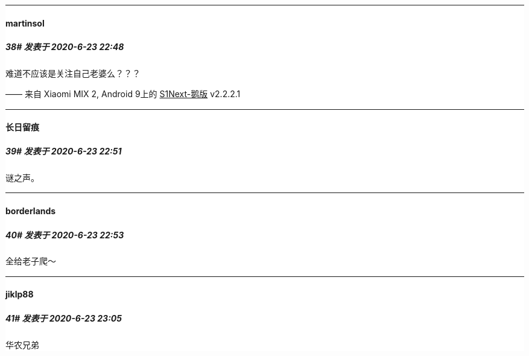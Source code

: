 





*****

####  martinsol  
##### 38#       发表于 2020-6-23 22:48




难道不应该是关注自己老婆么？？？

—— 来自 Xiaomi MIX 2, Android 9上的 [S1Next-鹅版](https://github.com/ykrank/S1-Next/releases) v2.2.2.1







*****

####  长日留痕  
##### 39#       发表于 2020-6-23 22:51




谜之声。







*****

####  borderlands  
##### 40#       发表于 2020-6-23 22:53




全给老子爬～







*****

####  jiklp88  
##### 41#       发表于 2020-6-23 23:05




华农兄弟






